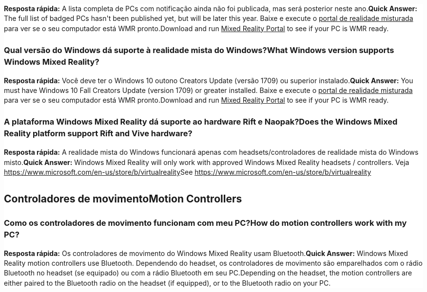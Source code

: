 <span data-ttu-id="89a5b-323">**Resposta rápida:** A lista completa de PCs com notificação ainda não foi publicada, mas será posterior neste ano.</span><span class="sxs-lookup"><span data-stu-id="89a5b-323">**Quick Answer:** The full list of badged PCs hasn't been published yet, but will be later this year.</span></span> <span data-ttu-id="89a5b-324">Baixe e execute o [portal de realidade misturada](https://www.microsoft.com/en-us/p/mixed-reality-portal/9ng1h8b3zc7m?activetab=pivot:overviewtab) para ver se o seu computador está WMR pronto.</span><span class="sxs-lookup"><span data-stu-id="89a5b-324">Download and run [Mixed Reality Portal](https://www.microsoft.com/en-us/p/mixed-reality-portal/9ng1h8b3zc7m?activetab=pivot:overviewtab) to see if your PC is WMR ready.</span></span>

### <a name="what-windows-version-supports-windows-mixed-reality"></a><span data-ttu-id="89a5b-325">Qual versão do Windows dá suporte à realidade mista do Windows?</span><span class="sxs-lookup"><span data-stu-id="89a5b-325">What Windows version supports Windows Mixed Reality?</span></span>

<span data-ttu-id="89a5b-326">**Resposta rápida:** Você deve ter o Windows 10 outono Creators Update (versão 1709) ou superior instalado.</span><span class="sxs-lookup"><span data-stu-id="89a5b-326">**Quick Answer:** You must have Windows 10 Fall Creators Update (version 1709) or greater installed.</span></span> <span data-ttu-id="89a5b-327">Baixe e execute o [portal de realidade misturada](https://www.microsoft.com/en-us/p/mixed-reality-portal/9ng1h8b3zc7m?activetab=pivot:overviewtab) para ver se o seu computador está WMR pronto.</span><span class="sxs-lookup"><span data-stu-id="89a5b-327">Download and run [Mixed Reality Portal](https://www.microsoft.com/en-us/p/mixed-reality-portal/9ng1h8b3zc7m?activetab=pivot:overviewtab) to see if your PC is WMR ready.</span></span>

### <a name="does-the-windows-mixed-reality-platform-support-rift-and-vive-hardware"></a><span data-ttu-id="89a5b-328">A plataforma Windows Mixed Reality dá suporte ao hardware Rift e Naopak?</span><span class="sxs-lookup"><span data-stu-id="89a5b-328">Does the Windows Mixed Reality platform support Rift and Vive hardware?</span></span>

<span data-ttu-id="89a5b-329">**Resposta rápida:** A realidade mista do Windows funcionará apenas com headsets/controladores de realidade mista do Windows misto.</span><span class="sxs-lookup"><span data-stu-id="89a5b-329">**Quick Answer:** Windows Mixed Reality will only work with approved Windows Mixed Reality headsets / controllers.</span></span> <span data-ttu-id="89a5b-330">Veja <https://www.microsoft.com/en-us/store/b/virtualreality></span><span class="sxs-lookup"><span data-stu-id="89a5b-330">See <https://www.microsoft.com/en-us/store/b/virtualreality></span></span>



## <a name="motion-controllers"></a><span data-ttu-id="89a5b-331">Controladores de movimento</span><span class="sxs-lookup"><span data-stu-id="89a5b-331">Motion Controllers</span></span>

### <a name="how-do-motion-controllers-work-with-my-pc"></a><span data-ttu-id="89a5b-332">Como os controladores de movimento funcionam com meu PC?</span><span class="sxs-lookup"><span data-stu-id="89a5b-332">How do motion controllers work with my PC?</span></span>

<span data-ttu-id="89a5b-333">**Resposta rápida:** Os controladores de movimento do Windows Mixed Reality usam Bluetooth.</span><span class="sxs-lookup"><span data-stu-id="89a5b-333">**Quick Answer:** Windows Mixed Reality motion controllers use Bluetooth.</span></span> <span data-ttu-id="89a5b-334">Dependendo do headset, os controladores de movimento são emparelhados com o rádio Bluetooth no headset (se equipado) ou com a rádio Bluetooth em seu PC.</span><span class="sxs-lookup"><span data-stu-id="89a5b-334">Depending on the headset, the motion controllers are either paired to the Bluetooth radio on the headset (if equipped), or to the Bluetooth radio on your PC.</span></span>
